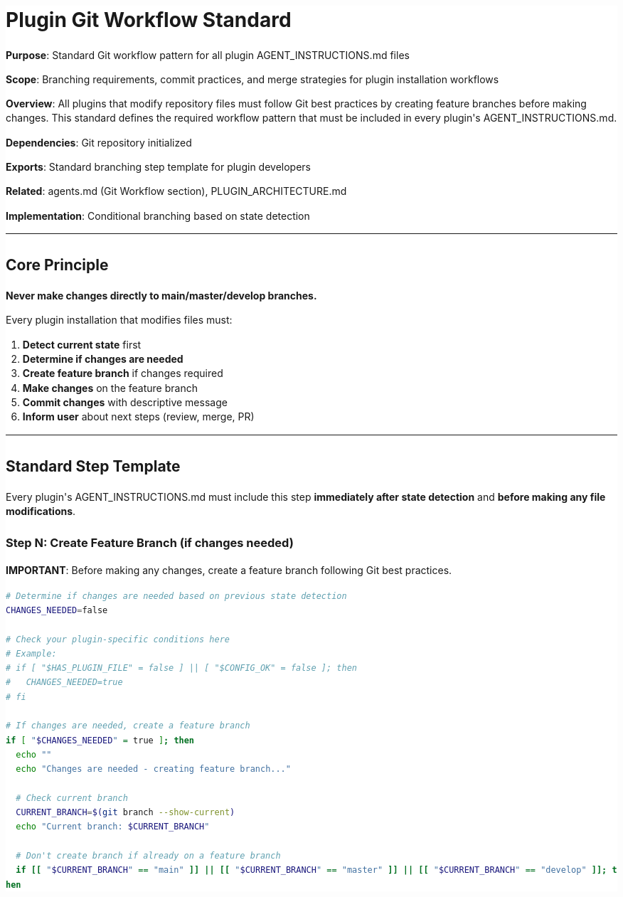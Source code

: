 # Plugin Git Workflow Standard

**Purpose**: Standard Git workflow pattern for all plugin AGENT_INSTRUCTIONS.md files

**Scope**: Branching requirements, commit practices, and merge strategies for plugin installation workflows

**Overview**: All plugins that modify repository files must follow Git best practices by creating feature branches before making changes. This standard defines the required workflow pattern that must be included in every plugin's AGENT_INSTRUCTIONS.md.

**Dependencies**: Git repository initialized

**Exports**: Standard branching step template for plugin developers

**Related**: agents.md (Git Workflow section), PLUGIN_ARCHITECTURE.md

**Implementation**: Conditional branching based on state detection

---

## Core Principle

**Never make changes directly to main/master/develop branches.**

Every plugin installation that modifies files must:
1. **Detect current state** first
2. **Determine if changes are needed**
3. **Create feature branch** if changes required
4. **Make changes** on the feature branch
5. **Commit changes** with descriptive message
6. **Inform user** about next steps (review, merge, PR)

---

## Standard Step Template

Every plugin's AGENT_INSTRUCTIONS.md must include this step **immediately after state detection** and **before making any file modifications**.

### Step N: Create Feature Branch (if changes needed)

**IMPORTANT**: Before making any changes, create a feature branch following Git best practices.

```bash
# Determine if changes are needed based on previous state detection
CHANGES_NEEDED=false

# Check your plugin-specific conditions here
# Example:
# if [ "$HAS_PLUGIN_FILE" = false ] || [ "$CONFIG_OK" = false ]; then
#   CHANGES_NEEDED=true
# fi

# If changes are needed, create a feature branch
if [ "$CHANGES_NEEDED" = true ]; then
  echo ""
  echo "Changes are needed - creating feature branch..."

  # Check current branch
  CURRENT_BRANCH=$(git branch --show-current)
  echo "Current branch: $CURRENT_BRANCH"

  # Don't create branch if already on a feature branch
  if [[ "$CURRENT_BRANCH" == "main" ]] || [[ "$CURRENT_BRANCH" == "master" ]] || [[ "$CURRENT_BRANCH" == "develop" ]]; then
```